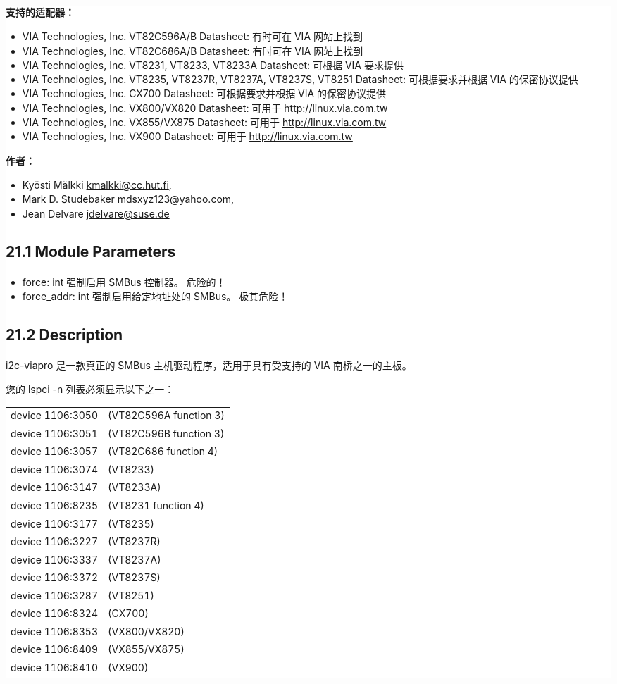 **支持的适配器：**

- VIA Technologies, Inc. VT82C596A/B Datasheet: 有时可在 VIA 网站上找到
- VIA Technologies, Inc. VT82C686A/B Datasheet: 有时可在 VIA 网站上找到
- VIA Technologies, Inc. VT8231, VT8233, VT8233A Datasheet: 可根据 VIA 要求提供
- VIA Technologies, Inc. VT8235, VT8237R, VT8237A, VT8237S, VT8251 Datasheet: 可根据要求并根据 VIA 的保密协议提供
- VIA Technologies, Inc. CX700 Datasheet: 可根据要求并根据 VIA 的保密协议提供
- VIA Technologies, Inc. VX800/VX820 Datasheet: 可用于 <http://linux.via.com.tw>
- VIA Technologies, Inc. VX855/VX875 Datasheet: 可用于 <http://linux.via.com.tw>
- VIA Technologies, Inc. VX900 Datasheet: 可用于 <http://linux.via.com.tw>

**作者：**

- Kyösti Mälkki <kmalkki@cc.hut.fi>,
- Mark D. Studebaker <mdsxyz123@yahoo.com>,
- Jean Delvare <jdelvare@suse.de>


## 21.1 Module Parameters

- force: int 强制启用 SMBus 控制器。 危险的！
- force_addr: int 强制启用给定地址处的 SMBus。 极其危险！


## 21.2 Description

i2c-viapro 是一款真正的 SMBus 主机驱动程序，适用于具有受支持的 VIA 南桥之一的主板。

您的 lspci -n 列表必须显示以下之一：

|                  |                        |
| ---------------- | ---------------------- |
| device 1106:3050 | (VT82C596A function 3) |
| device 1106:3051 | (VT82C596B function 3) |
| device 1106:3057 | (VT82C686 function 4)  |
| device 1106:3074 | (VT8233)               |
| device 1106:3147 | (VT8233A)              |
| device 1106:8235 | (VT8231 function 4)    |
| device 1106:3177 | (VT8235)               |
| device 1106:3227 | (VT8237R)              |
| device 1106:3337 | (VT8237A)              |
| device 1106:3372 | (VT8237S)              |
| device 1106:3287 | (VT8251)               |
| device 1106:8324 | (CX700)                |
| device 1106:8353 | (VX800/VX820)          |
| device 1106:8409 | (VX855/VX875)          |
| device 1106:8410 | (VX900)                |
